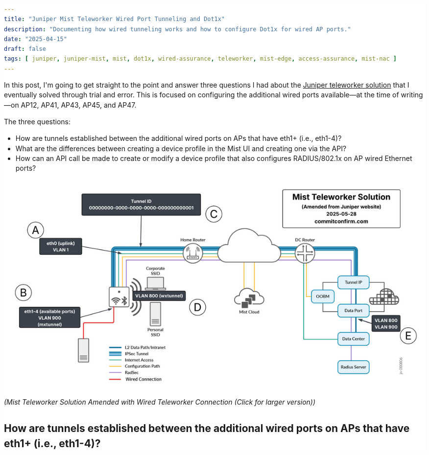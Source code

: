```yaml
---
title: "Juniper Mist Teleworker Wired Port Tunneling and Dot1x"
description: "Documenting how wired tunneling works and how to configure Dot1x for wired AP ports."
date: "2025-04-15"
draft: false
tags: [ juniper, juniper-mist, mist, dot1x, wired-assurance, teleworker, mist-edge, access-assurance, mist-nac ]
---
```


In this post, I'm going to get straight to the point and answer three questions I had about the [Juniper teleworker solution](https://www.juniper.net/documentation/us/en/software/mist/mist-edge-guide/mist-edge/topics/topic-map/switch-proxy-server-config.html) that I eventually solved through trial and error. This is focused on configuring the additional wired ports available—at the time of writing—on AP12, AP41, AP43, AP45, and AP47.

The three questions:

- How are tunnels established between the additional wired ports on APs that have eth1+ (i.e., eth1-4)?
- What are the differences between creating a device profile in the Mist UI and creating one via the API?
- How can an API call be made to create or modify a device profile that also configures RADIUS/802.1x on AP wired Ethernet ports?

![Mist Teleworker Solution Amended with Wired Teleworker Connection](attachments/Pasted%20image%2020250528174318.png)
*(Mist Teleworker Solution Amended with Wired Teleworker Connection (Click for larger version))*

## How are tunnels established between the additional wired ports on APs that have eth1+ (i.e., eth1-4)?
